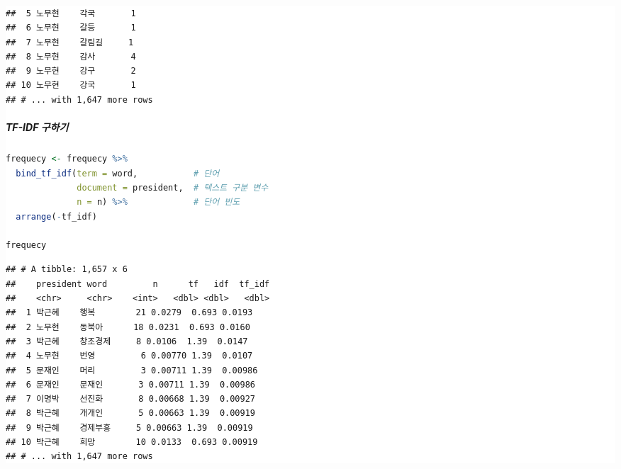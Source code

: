     ##  5 노무현    각국       1
    ##  6 노무현    갈등       1
    ##  7 노무현    갈림길     1
    ##  8 노무현    감사       4
    ##  9 노무현    강구       2
    ## 10 노무현    강국       1
    ## # ... with 1,647 more rows

##### TF-IDF 구하기

``` r
frequecy <- frequecy %>%
  bind_tf_idf(term = word,           # 단어
              document = president,  # 텍스트 구분 변수
              n = n) %>%             # 단어 빈도
  arrange(-tf_idf)

frequecy
```

    ## # A tibble: 1,657 x 6
    ##    president word         n      tf   idf  tf_idf
    ##    <chr>     <chr>    <int>   <dbl> <dbl>   <dbl>
    ##  1 박근혜    행복        21 0.0279  0.693 0.0193 
    ##  2 노무현    동북아      18 0.0231  0.693 0.0160 
    ##  3 박근혜    창조경제     8 0.0106  1.39  0.0147 
    ##  4 노무현    번영         6 0.00770 1.39  0.0107 
    ##  5 문재인    머리         3 0.00711 1.39  0.00986
    ##  6 문재인    문재인       3 0.00711 1.39  0.00986
    ##  7 이명박    선진화       8 0.00668 1.39  0.00927
    ##  8 박근혜    개개인       5 0.00663 1.39  0.00919
    ##  9 박근혜    경제부흥     5 0.00663 1.39  0.00919
    ## 10 박근혜    희망        10 0.0133  0.693 0.00919
    ## # ... with 1,647 more rows
